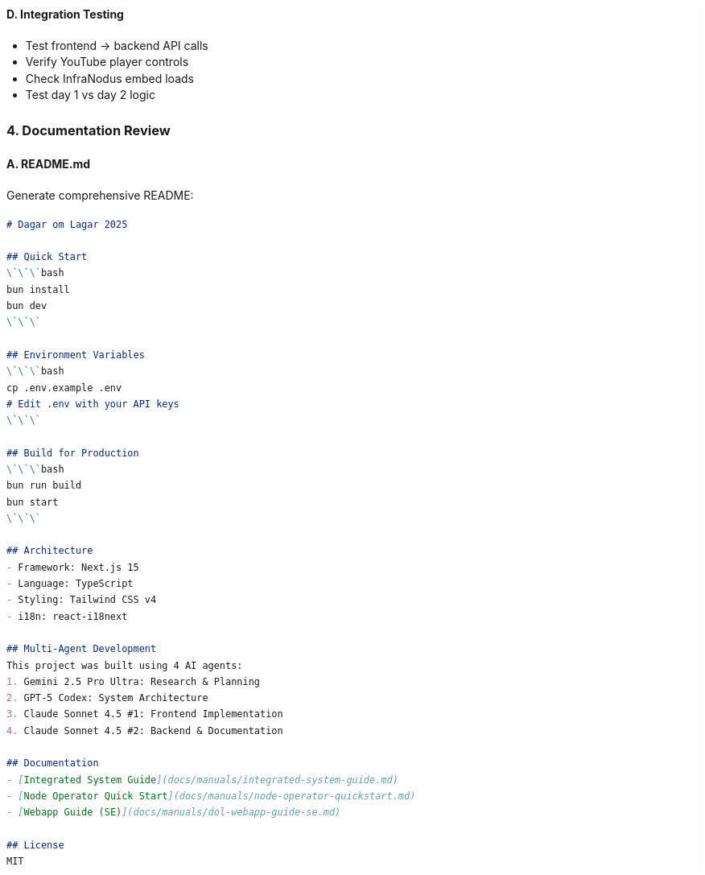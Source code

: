 #### D. Integration Testing
- Test frontend → backend API calls
- Verify YouTube player controls
- Check InfraNodus embed loads
- Test day 1 vs day 2 logic

### 4. Documentation Review

#### A. README.md
Generate comprehensive README:
```markdown
# Dagar om Lagar 2025

## Quick Start
\`\`\`bash
bun install
bun dev
\`\`\`

## Environment Variables
\`\`\`bash
cp .env.example .env
# Edit .env with your API keys
\`\`\`

## Build for Production
\`\`\`bash
bun run build
bun start
\`\`\`

## Architecture
- Framework: Next.js 15
- Language: TypeScript
- Styling: Tailwind CSS v4
- i18n: react-i18next

## Multi-Agent Development
This project was built using 4 AI agents:
1. Gemini 2.5 Pro Ultra: Research & Planning
2. GPT-5 Codex: System Architecture
3. Claude Sonnet 4.5 #1: Frontend Implementation
4. Claude Sonnet 4.5 #2: Backend & Documentation

## Documentation
- [Integrated System Guide](docs/manuals/integrated-system-guide.md)
- [Node Operator Quick Start](docs/manuals/node-operator-quickstart.md)
- [Webapp Guide (SE)](docs/manuals/dol-webapp-guide-se.md)

## License
MIT
```
